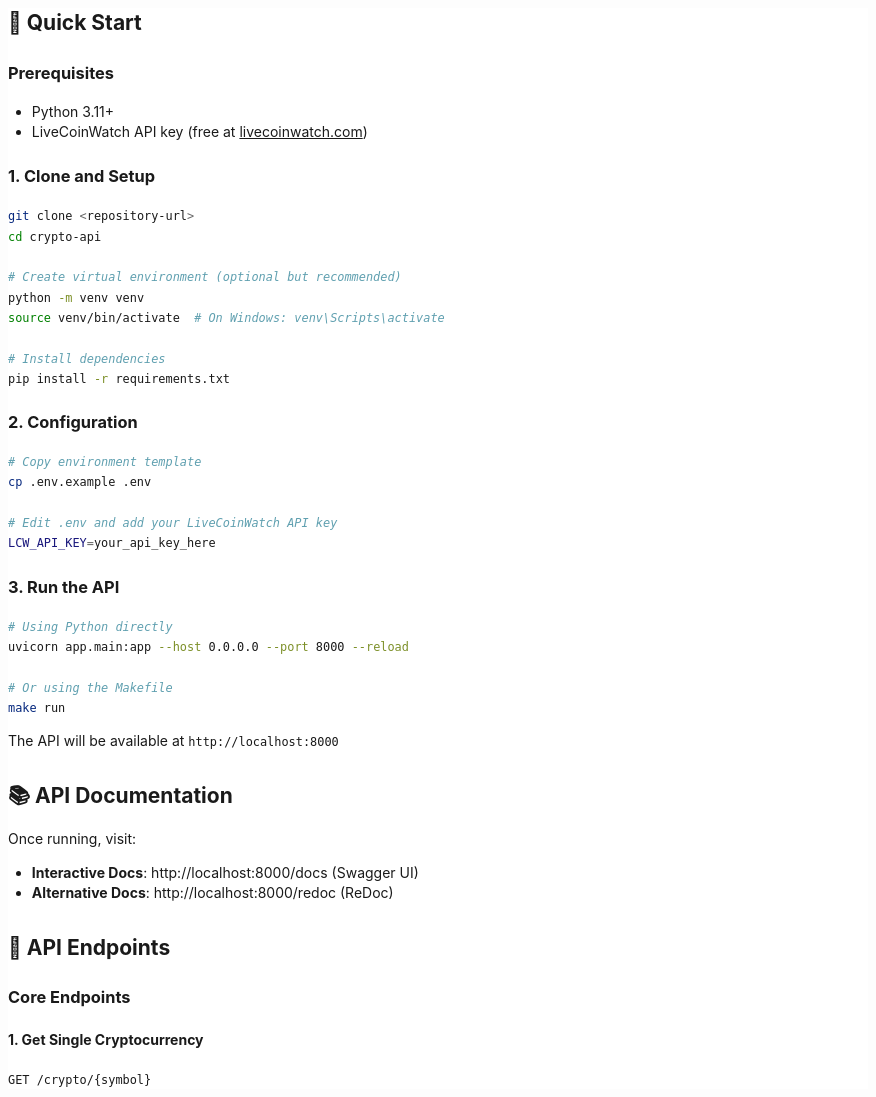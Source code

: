 ## 🚦 Quick Start

### Prerequisites
- Python 3.11+
- LiveCoinWatch API key (free at [livecoinwatch.com](https://livecoinwatch.com))

### 1. Clone and Setup
```bash
git clone <repository-url>
cd crypto-api

# Create virtual environment (optional but recommended)
python -m venv venv
source venv/bin/activate  # On Windows: venv\Scripts\activate

# Install dependencies
pip install -r requirements.txt
```

### 2. Configuration
```bash
# Copy environment template
cp .env.example .env

# Edit .env and add your LiveCoinWatch API key
LCW_API_KEY=your_api_key_here
```

### 3. Run the API
```bash
# Using Python directly
uvicorn app.main:app --host 0.0.0.0 --port 8000 --reload

# Or using the Makefile
make run
```

The API will be available at `http://localhost:8000`

## 📚 API Documentation

Once running, visit:
- **Interactive Docs**: http://localhost:8000/docs (Swagger UI)
- **Alternative Docs**: http://localhost:8000/redoc (ReDoc)

## 🔌 API Endpoints

### Core Endpoints

#### 1. Get Single Cryptocurrency
```http
GET /crypto/{symbol}
```

